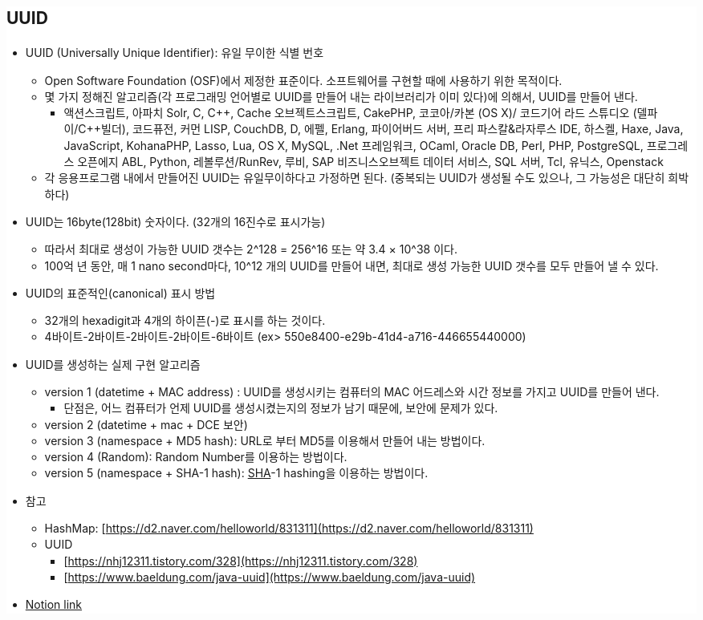 
## UUID

- UUID (Universally Unique Identifier): 유일 무이한 식별 번호
    - Open Software Foundation (OSF)에서 제정한 표준이다. 소프트웨어를 구현할 때에 사용하기 위한 목적이다.
    - 몇 가지 정해진 알고리즘(각 프로그래밍 언어별로 UUID를 만들어 내는 라이브러리가 이미 있다)에 의해서, UUID를 만들어 낸다.
        - 액션스크립트, 아파치 Solr, C, C++, Cache 오브젝트스크립트, CakePHP, 코코아/카본 (OS X)/ 코드기어 라드 스튜디오 (델파이/C++빌더), 코드퓨전, 커먼 LISP, CouchDB, D, 에펠, Erlang, 파이어버드 서버, 프리 파스칼&라자루스 IDE, 하스켈, Haxe, Java, JavaScript, KohanaPHP, Lasso, Lua, OS X, MySQL, .Net 프레임워크, OCaml, Oracle DB, Perl, PHP, PostgreSQL, 프로그레스 오픈에지 ABL, Python, 레볼루션/RunRev, 루비, SAP 비즈니스오브젝트 데이터 서비스, SQL 서버, Tcl, 유닉스, Openstack
    - 각 응용프로그램 내에서 만들어진 UUID는 유일무이하다고 가정하면 된다. (중복되는 UUID가 생성될 수도 있으나, 그 가능성은 대단히 희박하다)
- UUID는 16byte(128bit) 숫자이다. (32개의 16진수로 표시가능)
    - 따라서 최대로 생성이 가능한 UUID 갯수는 2^128 = 256^16 또는 약 3.4 × 10^38 이다.
    - 100억 년 동안, 매 1 nano second마다, 10^12 개의 UUID를 만들어 내면, 최대로 생성 가능한 UUID 갯수를 모두 만들어 낼 수 있다.
- UUID의 표준적인(canonical) 표시 방법
    - 32개의 hexadigit과 4개의 하이픈(-)로 표시를 하는 것이다.
    - 4바이트-2바이트-2바이트-2바이트-6바이트 (ex> 550e8400-e29b-41d4-a716-446655440000)
- UUID를 생성하는 실제 구현 알고리즘
    - version 1 (datetime + MAC address) : UUID를 생성시키는 컴퓨터의 MAC 어드레스와 시간 정보를 가지고 UUID를 만들어 낸다.
        - 단점은, 어느 컴퓨터가 언제 UUID를 생성시켰는지의 정보가 남기 때문에, 보안에 문제가 있다.
    - version 2 (datetime + mac + DCE 보안)
    - version 3 (namespace + MD5 hash): URL로 부터 MD5를 이용해서 만들어 내는 방법이다.
    - version 4 (Random): Random Number를 이용하는 방법이다.
    - version 5 (namespace + SHA-1 hash): [SHA](http://en.wikipedia.org/wiki/SHA)-1 hashing을 이용하는 방법이다.

- 참고
    - HashMap: [https://d2.naver.com/helloworld/831311](https://d2.naver.com/helloworld/831311)
    - UUID
        - [https://nhj12311.tistory.com/328](https://nhj12311.tistory.com/328)
        - [https://www.baeldung.com/java-uuid](https://www.baeldung.com/java-uuid)


- [Notion link](https://jennyuni.notion.site/Hash-95db59ea6d9049a585798f96b8d27889)
